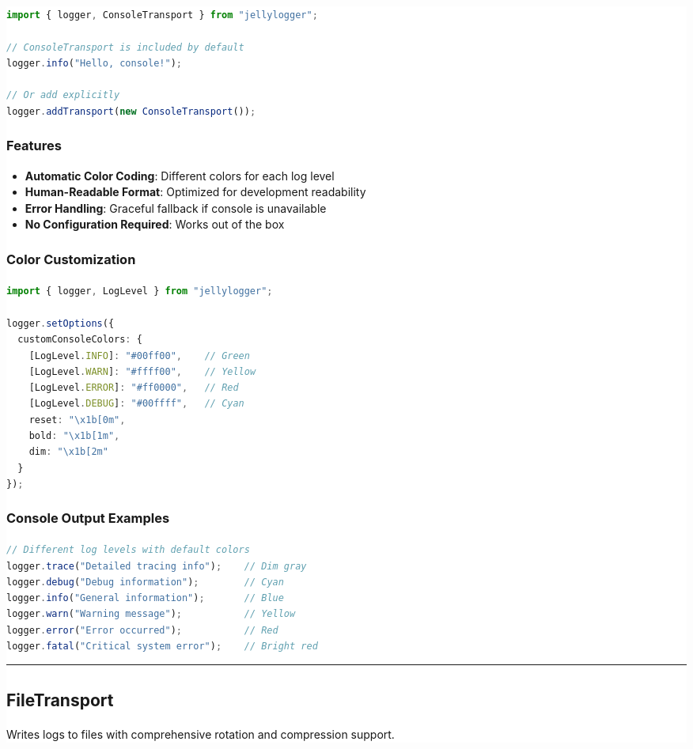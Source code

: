 ```typescript
import { logger, ConsoleTransport } from "jellylogger";

// ConsoleTransport is included by default
logger.info("Hello, console!");

// Or add explicitly
logger.addTransport(new ConsoleTransport());
```

### Features

- **Automatic Color Coding**: Different colors for each log level
- **Human-Readable Format**: Optimized for development readability
- **Error Handling**: Graceful fallback if console is unavailable
- **No Configuration Required**: Works out of the box

### Color Customization

```typescript
import { logger, LogLevel } from "jellylogger";

logger.setOptions({
  customConsoleColors: {
    [LogLevel.INFO]: "#00ff00",    // Green
    [LogLevel.WARN]: "#ffff00",    // Yellow  
    [LogLevel.ERROR]: "#ff0000",   // Red
    [LogLevel.DEBUG]: "#00ffff",   // Cyan
    reset: "\x1b[0m",
    bold: "\x1b[1m",
    dim: "\x1b[2m"
  }
});
```

### Console Output Examples

```typescript
// Different log levels with default colors
logger.trace("Detailed tracing info");    // Dim gray
logger.debug("Debug information");        // Cyan
logger.info("General information");       // Blue
logger.warn("Warning message");           // Yellow
logger.error("Error occurred");           // Red
logger.fatal("Critical system error");    // Bright red
```

---

## FileTransport

Writes logs to files with comprehensive rotation and compression support.
